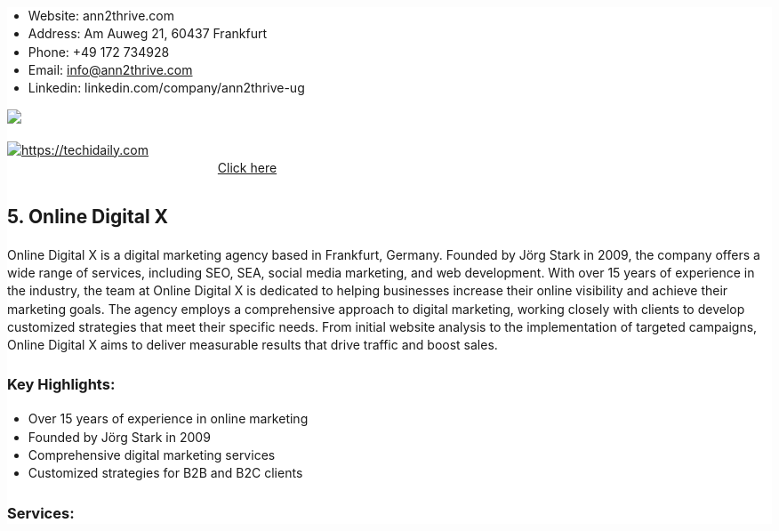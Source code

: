 * Website: ann2thrive.com
* Address: Am Auweg 21, 60437 Frankfurt
* Phone: +49 172 734928
* Email: info@ann2thrive.com
* Linkedin: linkedin.com/company/ann2thrive-ug

![](https://www.link-assistant.com/articles/wp-content/uploads/2024/08/Online-Digital-X.jpg)


<a href="https://appsumo.8odi.net/c/5597632/2144280/7443" target="_top" id="2144280">
  <img src="//a.impactradius-go.com/display-ad/7443-2144280" border="0" alt="https://techidaily.com" width="600" height="90"/>
</a>
<img height="0" width="0" src="https://appsumo.8odi.net/i/5597632/2144280/7443" style="position:absolute;visibility:hidden;" border="0" />



<span id="2135472">
					<video width="864" height="1536" style="cursor:pointer"
           poster="//a.impactradius-go.com/display-clicktoplayimage/2135472.png"
           onclick="if(!this.playClicked){this.play();this.setAttribute('controls',true);this.playClicked=true;}">
	   <source src="//a.impactradius-go.com/display-ad/18498-2135472">
	   <img src="//a.impactradius-go.com/display-clicktoplayimage/2135472.png" style="border: none; height: 100%; width: 100%; object-fit: contain">
	</video>
	<div style="width:540px;text-align:center"><a href="javascript:window.open(decodeURIComponent('https%3A%2F%2Funicoeye.pxf.io%2Fc%2F5597632%2F2135472%2F18498'), '_blank');void(0);">Click here</a></div>
</span>
<img height="0" width="0" src="https://imp.pxf.io/i/5597632/2135472/18498" style="position:absolute;visibility:hidden;" border="0" />


## 5\. Online Digital X

Online Digital X is a digital marketing agency based in Frankfurt, Germany. Founded by Jörg Stark in 2009, the company offers a wide range of services, including SEO, SEA, social media marketing, and web development. With over 15 years of experience in the industry, the team at Online Digital X is dedicated to helping businesses increase their online visibility and achieve their marketing goals. The agency employs a comprehensive approach to digital marketing, working closely with clients to develop customized strategies that meet their specific needs. From initial website analysis to the implementation of targeted campaigns, Online Digital X aims to deliver measurable results that drive traffic and boost sales.

### Key Highlights:

* Over 15 years of experience in online marketing
* Founded by Jörg Stark in 2009
* Comprehensive digital marketing services
* Customized strategies for B2B and B2C clients

### Services:
